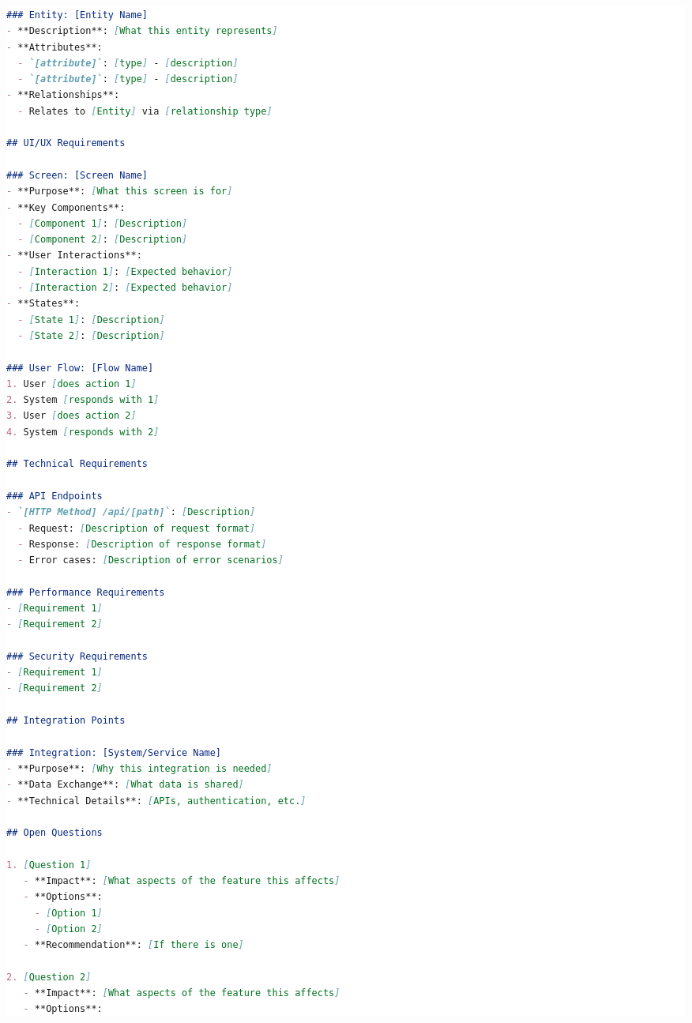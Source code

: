 ```markdown
### Entity: [Entity Name]
- **Description**: [What this entity represents]
- **Attributes**:
  - `[attribute]`: [type] - [description]
  - `[attribute]`: [type] - [description]
- **Relationships**:
  - Relates to [Entity] via [relationship type]

## UI/UX Requirements

### Screen: [Screen Name]
- **Purpose**: [What this screen is for]
- **Key Components**:
  - [Component 1]: [Description]
  - [Component 2]: [Description]
- **User Interactions**:
  - [Interaction 1]: [Expected behavior]
  - [Interaction 2]: [Expected behavior]
- **States**:
  - [State 1]: [Description]
  - [State 2]: [Description]

### User Flow: [Flow Name]
1. User [does action 1]
2. System [responds with 1]
3. User [does action 2]
4. System [responds with 2]

## Technical Requirements

### API Endpoints
- `[HTTP Method] /api/[path]`: [Description]
  - Request: [Description of request format]
  - Response: [Description of response format]
  - Error cases: [Description of error scenarios]

### Performance Requirements
- [Requirement 1]
- [Requirement 2]

### Security Requirements
- [Requirement 1]
- [Requirement 2]

## Integration Points

### Integration: [System/Service Name]
- **Purpose**: [Why this integration is needed]
- **Data Exchange**: [What data is shared]
- **Technical Details**: [APIs, authentication, etc.]

## Open Questions

1. [Question 1]
   - **Impact**: [What aspects of the feature this affects]
   - **Options**:
     - [Option 1]
     - [Option 2]
   - **Recommendation**: [If there is one]

2. [Question 2]
   - **Impact**: [What aspects of the feature this affects]
   - **Options**:
```